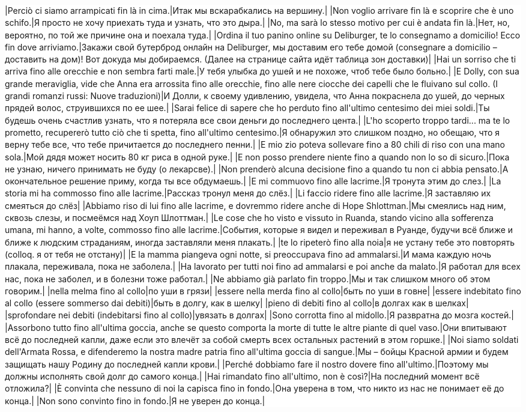 |Perciò ci siamo arrampicati fin là in cima.|Итак мы вскарабкались на вершину.|
|Non voglio arrivare fin là e scoprire che è uno schifo.|Я просто не хочу приехать туда и узнать, что это дыра.|
|No, ma sarà lo stesso motivo per cui è andata fin là.|Нет, но, вероятно, по той же причине она и поехала туда.|
|Ordina il tuo panino online su Deliburger, te lo consegnamo a domicilio! Ecco fin dove arriviamo.|Закажи свой бутерброд онлайн на Deliburger, мы доставим его тебе домой (consegnare a domicilio – доставить на дом)! Вот докуда мы добираемся. (Далее на странице сайта идёт таблица зон доставки)|
|Hai un sorriso che ti arriva fino alle orecchie e non sembra farti male.|У тебя улыбка до ушей и не похоже, чтоб тебе было больно.|
|E Dolly, con sua grande meraviglia, vide che Anna era arrossita fino alle orecchie, fino alle nere ciocche dei capelli che le fluivano sul collo. (I grandi romanzi russi: Nuove traduzioni)|И Долли, к своему удивлению, увидела, что Анна покраснела до ушей, до черных прядей волос, струившихся по ее шее.|
|Sarai felice di sapere che ho perduto fino all'ultimo centesimo dei miei soldi.|Ты будешь очень счастлив узнать, что я потеряла все свои деньги до последнего цента.|
|L'ho scoperto troppo tardi... ma te lo prometto, recupererò tutto ciò che ti spetta, fino all'ultimo centesimo.|Я обнаружил это слишком поздно, но обещаю, что я верну тебе все, что тебе причитается до последнего пенни.|
|E mio zio poteva sollevare fino a 80 chili di riso con una mano sola.|Мой дядя может носить 80 кг риса в одной руке.|
|E non posso prendere niente fino a quando non lo so di sicuro.|Пока не узнаю, ничего принимать не буду (о лекарсве).|
|Non prenderò alcuna decisione fino a quando tu non ci abbia pensato.|А окончательное решение приму, когда ты все обдумаешь.|
|E mi commuovo fino alle lacrime.|Я тронута этим до слез.|
|La storia mi ha commosso fino alle lacrime.|Рассказ тронул меня до слёз.|
|Li faccio ridere fino alle lacrime.|Я заставляю их смеяться до слёз|
|Abbiamo riso di lui fino alle lacrime, e dovremmo ridere anche di Hope Shlottman.|Мы смеялись над ним, сквозь слезы, и посмеёмся над Хоуп Шлоттман.|
|Le cose che ho visto e vissuto in Ruanda, stando vicino alla sofferenza umana, mi hanno, a volte, commosso fino alle lacrime.|События, которые я видел и переживал в Руанде, будучи всё ближе и ближе к людским страданиям, иногда заставляли меня плакать.|
|te lo ripeterò fino alla noia|я не устану тебе это повторять (colloq. я от тебя не отстану)|
|E la mamma piangeva ogni notte, si preoccupava fino ad ammalarsi.|И мама каждую ночь плакала, переживала, пока не заболела.|
|Ha lavorato per tutti noi fino ad ammalarsi e poi anche da malato.|Я работал для всех нас, пока не заболел, и в болезни тоже работал.|
|Ne abbiamo già parlato fin troppo.|Мы и так слишком много об этом говорим.|
|nella melma fino al collo|по уши в грязи|
|essere nella merda fino al collo|быть по уши в говне|
|essere indebitato fino al collo (essere sommerso dai debiti)|быть в долгу, как в шелку|
|pieno di debiti fino al collo|в долгах как в шелках|
|sprofondare nei debiti (indebitarsi fino al collo)|увязать в долгах|
|Sono corrotta fino al midollo.|Я развратна до мозга костей.|
|Assorbono tutto fino all'ultima goccia, anche se questo comporta la morte di tutte le altre piante di quel vaso.|Они впитывают всё до последней капли, даже если это влечёт за собой смерть всех остальных растений в этом горшке.|
|Noi siamo soldati dell'Armata Rossa, e difenderemo la nostra madre patria fino all'ultima goccia di sangue.|Мы – бойцы Красной армии и будем защищать нашу Родину до последней капли крови.|
|Perché dobbiamo fare il nostro dovere fino all'ultimo.|Поэтому мы должны исполнять свой долг до самого конца.|
|Hai rimandato fino all'ultimo, non è così?|На последний момент всё отложила?|
|È convinta che nessuno di noi la capisca fino in fondo.|Она уверена в том, что никто из нас не понимает её до конца.|
|Non sono convinto fino in fondo.|Я не уверен до конца.|